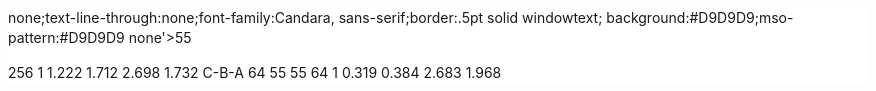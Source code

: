   none;text-line-through:none;font-family:Candara, sans-serif;border:.5pt solid windowtext;
  background:#D9D9D9;mso-pattern:#D9D9D9 none'>55</td>
  <td class=xl68 align=right style='border-top:none;border-left:none;
  font-size:12.0pt;color:black;font-weight:400;text-decoration:none;text-underline-style:
  none;text-line-through:none;font-family:Candara, sans-serif;border:.5pt solid windowtext;
  background:#D9D9D9;mso-pattern:#D9D9D9 none'>256</td>
  <td class=xl68 align=right style='border-top:none;border-left:none;
  font-size:12.0pt;color:black;font-weight:400;text-decoration:none;text-underline-style:
  none;text-line-through:none;font-family:Candara, sans-serif;border:.5pt solid windowtext;
  background:#D9D9D9;mso-pattern:#D9D9D9 none'>1</td>
  <td class=xl69 align=right style='border-top:none;border-left:none;
  font-size:12.0pt;color:black;font-weight:400;text-decoration:none;text-underline-style:
  none;text-line-through:none;font-family:Candara, sans-serif;border:.5pt solid windowtext;
  background:#D9D9D9;mso-pattern:#D9D9D9 none'>1.222</td>
  <td class=xl69 align=right style='border-top:none;border-left:none;
  font-size:12.0pt;color:black;font-weight:400;text-decoration:none;text-underline-style:
  none;text-line-through:none;font-family:Candara, sans-serif;border:.5pt solid windowtext;
  background:#D9D9D9;mso-pattern:#D9D9D9 none'>1.712</td>
  <td class=xl69 align=right style='border-top:none;border-left:none;
  font-size:12.0pt;color:black;font-weight:400;text-decoration:none;text-underline-style:
  none;text-line-through:none;font-family:Candara, sans-serif;border:.5pt solid windowtext;
  background:#D9D9D9;mso-pattern:#D9D9D9 none'>2.698</td>
  <td class=xl76 align=right style='border-top:none;border-left:none;
  font-size:12.0pt;color:black;font-weight:400;text-decoration:none;text-underline-style:
  none;text-line-through:none;font-family:Candara, sans-serif;border:.5pt solid windowtext;
  background:#D9D9D9;mso-pattern:#D9D9D9 none'>1.732</td>
 </tr>
 <tr height=24 style='height:18.0pt'>
  <td height=24 class=xl73 style='height:18.0pt;border-top:none;font-size:12.0pt;
  color:black;font-weight:400;text-decoration:none;text-underline-style:none;
  text-line-through:none;font-family:Candara, sans-serif;border:.5pt solid windowtext'>C-B-A</td>
  <td class=xl68 align=right style='border-top:none;border-left:none;
  font-size:12.0pt;color:black;font-weight:400;text-decoration:none;text-underline-style:
  none;text-line-through:none;font-family:Candara, sans-serif;border:.5pt solid windowtext'>64</td>
  <td class=xl68 align=right style='border-top:none;border-left:none;
  font-size:12.0pt;color:black;font-weight:400;text-decoration:none;text-underline-style:
  none;text-line-through:none;font-family:Candara, sans-serif;border:.5pt solid windowtext'>55</td>
  <td class=xl68 align=right style='border-top:none;border-left:none;
  font-size:12.0pt;color:black;font-weight:400;text-decoration:none;text-underline-style:
  none;text-line-through:none;font-family:Candara, sans-serif;border:.5pt solid windowtext'>55</td>
  <td class=xl68 align=right style='border-top:none;border-left:none;
  font-size:12.0pt;color:black;font-weight:400;text-decoration:none;text-underline-style:
  none;text-line-through:none;font-family:Candara, sans-serif;border:.5pt solid windowtext'>64</td>
  <td class=xl68 align=right style='border-top:none;border-left:none;
  font-size:12.0pt;color:black;font-weight:400;text-decoration:none;text-underline-style:
  none;text-line-through:none;font-family:Candara, sans-serif;border:.5pt solid windowtext'>1</td>
  <td class=xl69 align=right style='border-top:none;border-left:none;
  font-size:12.0pt;color:black;font-weight:400;text-decoration:none;text-underline-style:
  none;text-line-through:none;font-family:Candara, sans-serif;border:.5pt solid windowtext'>0.319</td>
  <td class=xl69 align=right style='border-top:none;border-left:none;
  font-size:12.0pt;color:black;font-weight:400;text-decoration:none;text-underline-style:
  none;text-line-through:none;font-family:Candara, sans-serif;border:.5pt solid windowtext'>0.384</td>
  <td class=xl69 align=right style='border-top:none;border-left:none;
  font-size:12.0pt;color:black;font-weight:400;text-decoration:none;text-underline-style:
  none;text-line-through:none;font-family:Candara, sans-serif;border:.5pt solid windowtext'>2.683</td>
  <td class=xl76 align=right style='border-top:none;border-left:none;
  font-size:12.0pt;color:black;font-weight:400;text-decoration:none;text-underline-style:
  none;text-line-through:none;font-family:Candara, sans-serif;border:.5pt solid windowtext'>1.968</td>
 </tr>
 <tr height=24 style='height:18.0pt'>